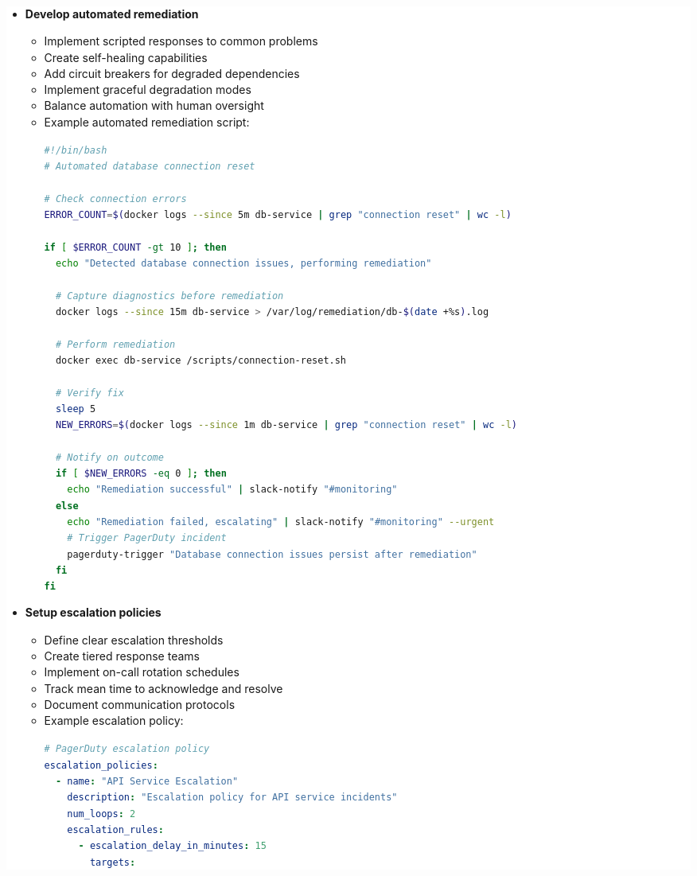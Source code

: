 - **Develop automated remediation**
  - Implement scripted responses to common problems
  - Create self-healing capabilities
  - Add circuit breakers for degraded dependencies
  - Implement graceful degradation modes
  - Balance automation with human oversight
  - Example automated remediation script:
    ```bash
    #!/bin/bash
    # Automated database connection reset
    
    # Check connection errors
    ERROR_COUNT=$(docker logs --since 5m db-service | grep "connection reset" | wc -l)
    
    if [ $ERROR_COUNT -gt 10 ]; then
      echo "Detected database connection issues, performing remediation"
      
      # Capture diagnostics before remediation
      docker logs --since 15m db-service > /var/log/remediation/db-$(date +%s).log
      
      # Perform remediation
      docker exec db-service /scripts/connection-reset.sh
      
      # Verify fix
      sleep 5
      NEW_ERRORS=$(docker logs --since 1m db-service | grep "connection reset" | wc -l)
      
      # Notify on outcome
      if [ $NEW_ERRORS -eq 0 ]; then
        echo "Remediation successful" | slack-notify "#monitoring"
      else
        echo "Remediation failed, escalating" | slack-notify "#monitoring" --urgent
        # Trigger PagerDuty incident
        pagerduty-trigger "Database connection issues persist after remediation"
      fi
    fi
    ```

- **Setup escalation policies**
  - Define clear escalation thresholds
  - Create tiered response teams
  - Implement on-call rotation schedules
  - Track mean time to acknowledge and resolve
  - Document communication protocols
  - Example escalation policy:
    ```yaml
    # PagerDuty escalation policy
    escalation_policies:
      - name: "API Service Escalation"
        description: "Escalation policy for API service incidents"
        num_loops: 2
        escalation_rules:
          - escalation_delay_in_minutes: 15
            targets: